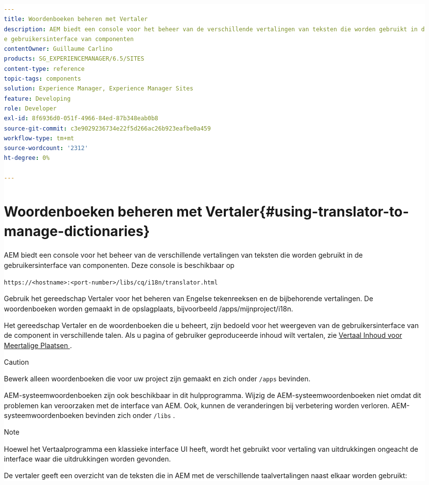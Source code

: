 ```yaml
---
title: Woordenboeken beheren met Vertaler
description: AEM biedt een console voor het beheer van de verschillende vertalingen van teksten die worden gebruikt in de gebruikersinterface van componenten
contentOwner: Guillaume Carlino
products: SG_EXPERIENCEMANAGER/6.5/SITES
content-type: reference
topic-tags: components
solution: Experience Manager, Experience Manager Sites
feature: Developing
role: Developer
exl-id: 8f6936d0-051f-4966-84ed-87b348eab0b8
source-git-commit: c3e9029236734e22f5d266ac26b923eafbe0a459
workflow-type: tm+mt
source-wordcount: '2312'
ht-degree: 0%

---
```


# Woordenboeken beheren met Vertaler{#using-translator-to-manage-dictionaries}

AEM biedt een console voor het beheer van de verschillende vertalingen van teksten die worden gebruikt in de gebruikersinterface van componenten. Deze console is beschikbaar op

`https://<hostname>:<port-number>/libs/cq/i18n/translator.html`

Gebruik het gereedschap Vertaler voor het beheren van Engelse tekenreeksen en de bijbehorende vertalingen. De woordenboeken worden gemaakt in de opslagplaats, bijvoorbeeld /apps/mijnproject/i18n.

Het gereedschap Vertaler en de woordenboeken die u beheert, zijn bedoeld voor het weergeven van de gebruikersinterface van de component in verschillende talen. Als u pagina of gebruiker geproduceerde inhoud wilt vertalen, zie [ Vertaal Inhoud voor Meertalige Plaatsen ](/help/sites-administering/translation.md).

>[!CAUTION]
>
>Bewerk alleen woordenboeken die voor uw project zijn gemaakt en zich onder `/apps` bevinden.
>
>AEM-systeemwoordenboeken zijn ook beschikbaar in dit hulpprogramma. Wijzig de AEM-systeemwoordenboeken niet omdat dit problemen kan veroorzaken met de interface van AEM. Ook, kunnen de veranderingen bij verbetering worden verloren. AEM-systeemwoordenboeken bevinden zich onder `/libs` .

>[!NOTE]
>
>Hoewel het Vertaalprogramma een klassieke interface UI heeft, wordt het gebruikt voor vertaling van uitdrukkingen ongeacht de interface waar die uitdrukkingen worden gevonden.

De vertaler geeft een overzicht van de teksten die in AEM met de verschillende taalvertalingen naast elkaar worden gebruikt:
